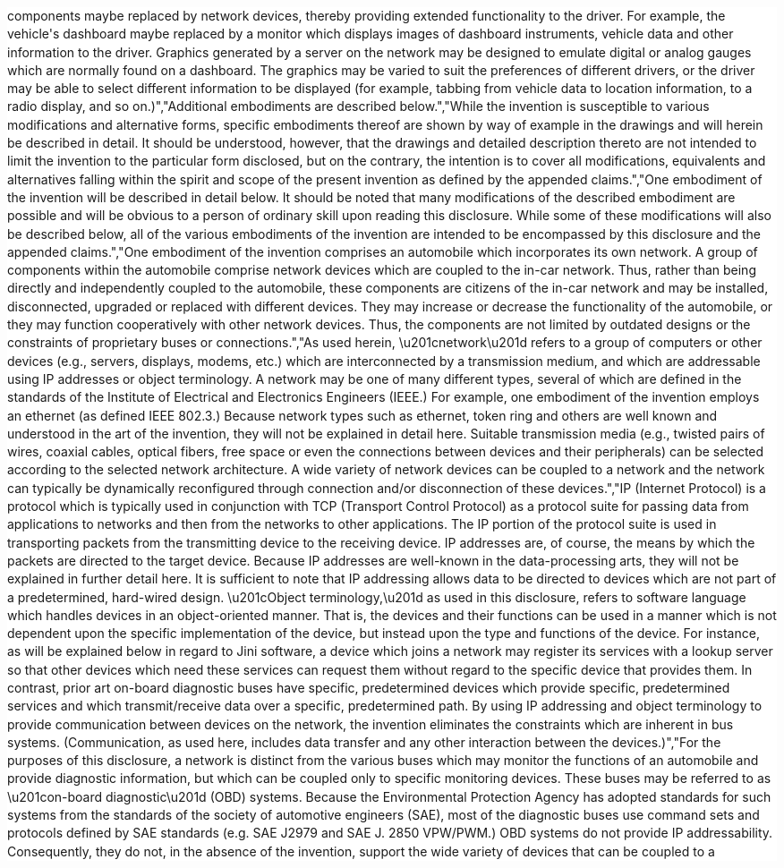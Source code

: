 components maybe replaced by network devices, thereby providing extended functionality to the driver. For example, the vehicle's dashboard maybe replaced by a monitor which displays images of dashboard instruments, vehicle data and other information to the driver. Graphics generated by a server on the network may be designed to emulate digital or analog gauges which are normally found on a dashboard. The graphics may be varied to suit the preferences of different drivers, or the driver may be able to select different information to be displayed (for example, tabbing from vehicle data to location information, to a radio display, and so on.)","Additional embodiments are described below.","While the invention is susceptible to various modifications and alternative forms, specific embodiments thereof are shown by way of example in the drawings and will herein be described in detail. It should be understood, however, that the drawings and detailed description thereto are not intended to limit the invention to the particular form disclosed, but on the contrary, the intention is to cover all modifications, equivalents and alternatives falling within the spirit and scope of the present invention as defined by the appended claims.","One embodiment of the invention will be described in detail below. It should be noted that many modifications of the described embodiment are possible and will be obvious to a person of ordinary skill upon reading this disclosure. While some of these modifications will also be described below, all of the various embodiments of the invention are intended to be encompassed by this disclosure and the appended claims.","One embodiment of the invention comprises an automobile which incorporates its own network. A group of components within the automobile comprise network devices which are coupled to the in-car network. Thus, rather than being directly and independently coupled to the automobile, these components are citizens of the in-car network and may be installed, disconnected, upgraded or replaced with different devices. They may increase or decrease the functionality of the automobile, or they may function cooperatively with other network devices. Thus, the components are not limited by outdated designs or the constraints of proprietary buses or connections.","As used herein, \u201cnetwork\u201d refers to a group of computers or other devices (e.g., servers, displays, modems, etc.) which are interconnected by a transmission medium, and which are addressable using IP addresses or object terminology. A network may be one of many different types, several of which are defined in the standards of the Institute of Electrical and Electronics Engineers (IEEE.) For example, one embodiment of the invention employs an ethernet (as defined IEEE 802.3.) Because network types such as ethernet, token ring and others are well known and understood in the art of the invention, they will not be explained in detail here. Suitable transmission media (e.g., twisted pairs of wires, coaxial cables, optical fibers, free space or even the connections between devices and their peripherals) can be selected according to the selected network architecture. A wide variety of network devices can be coupled to a network and the network can typically be dynamically reconfigured through connection and\/or disconnection of these devices.","IP (Internet Protocol) is a protocol which is typically used in conjunction with TCP (Transport Control Protocol) as a protocol suite for passing data from applications to networks and then from the networks to other applications. The IP portion of the protocol suite is used in transporting packets from the transmitting device to the receiving device. IP addresses are, of course, the means by which the packets are directed to the target device. Because IP addresses are well-known in the data-processing arts, they will not be explained in further detail here. It is sufficient to note that IP addressing allows data to be directed to devices which are not part of a predetermined, hard-wired design. \u201cObject terminology,\u201d as used in this disclosure, refers to software language which handles devices in an object-oriented manner. That is, the devices and their functions can be used in a manner which is not dependent upon the specific implementation of the device, but instead upon the type and functions of the device. For instance, as will be explained below in regard to Jini software, a device which joins a network may register its services with a lookup server so that other devices which need these services can request them without regard to the specific device that provides them. In contrast, prior art on-board diagnostic buses have specific, predetermined devices which provide specific, predetermined services and which transmit\/receive data over a specific, predetermined path. By using IP addressing and object terminology to provide communication between devices on the network, the invention eliminates the constraints which are inherent in bus systems. (Communication, as used here, includes data transfer and any other interaction between the devices.)","For the purposes of this disclosure, a network is distinct from the various buses which may monitor the functions of an automobile and provide diagnostic information, but which can be coupled only to specific monitoring devices. These buses may be referred to as \u201con-board diagnostic\u201d (OBD) systems. Because the Environmental Protection Agency has adopted standards for such systems from the standards of the society of automotive engineers (SAE), most of the diagnostic buses use command sets and protocols defined by SAE standards (e.g. SAE J2979 and SAE J. 2850 VPW\/PWM.) OBD systems do not provide IP addressability. Consequently, they do not, in the absence of the invention, support the wide variety of devices that can be coupled to a
